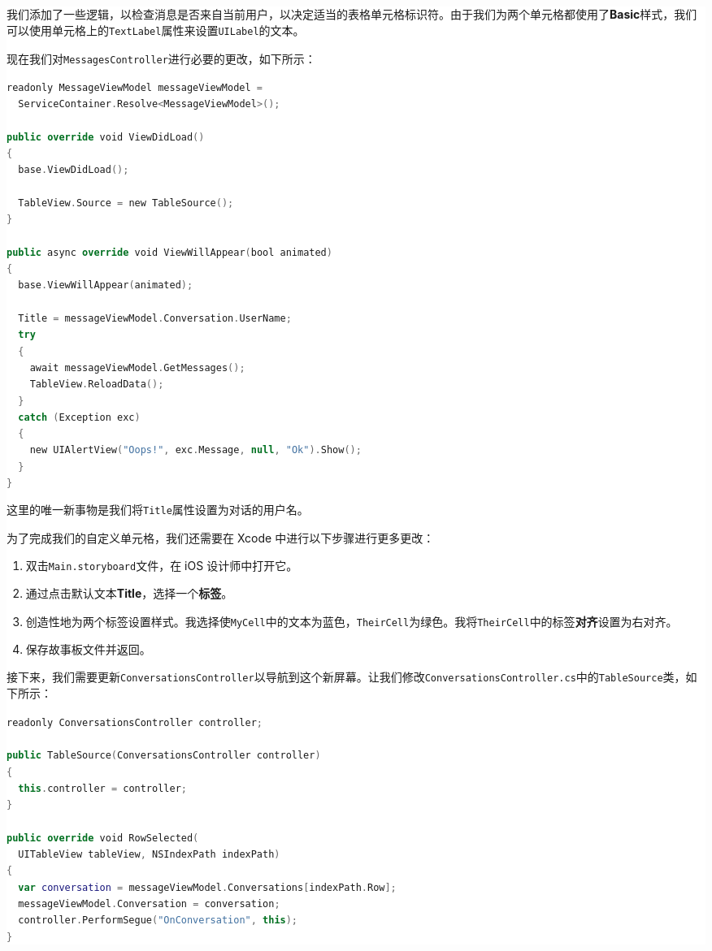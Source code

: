 我们添加了一些逻辑，以检查消息是否来自当前用户，以决定适当的表格单元格标识符。由于我们为两个单元格都使用了**Basic**样式，我们可以使用单元格上的`TextLabel`属性来设置`UILabel`的文本。

现在我们对`MessagesController`进行必要的更改，如下所示：

```kt
readonly MessageViewModel messageViewModel = 
  ServiceContainer.Resolve<MessageViewModel>(); 

public override void ViewDidLoad() 
{ 
  base.ViewDidLoad(); 

  TableView.Source = new TableSource(); 
} 

public async override void ViewWillAppear(bool animated) 
{ 
  base.ViewWillAppear(animated); 

  Title = messageViewModel.Conversation.UserName; 
  try 
  { 
    await messageViewModel.GetMessages(); 
    TableView.ReloadData(); 
  } 
  catch (Exception exc) 
  { 
    new UIAlertView("Oops!", exc.Message, null, "Ok").Show(); 
  } 
} 

```

这里的唯一新事物是我们将`Title`属性设置为对话的用户名。

为了完成我们的自定义单元格，我们还需要在 Xcode 中进行以下步骤进行更多更改：

1.  双击`Main.storyboard`文件，在 iOS 设计师中打开它。

1.  通过点击默认文本**Title**，选择一个**标签**。

1.  创造性地为两个标签设置样式。我选择使`MyCell`中的文本为蓝色，`TheirCell`为绿色。我将`TheirCell`中的标签**对齐**设置为右对齐。

1.  保存故事板文件并返回。

接下来，我们需要更新`ConversationsController`以导航到这个新屏幕。让我们修改`ConversationsController.cs`中的`TableSource`类，如下所示：

```kt
readonly ConversationsController controller; 

public TableSource(ConversationsController controller) 
{ 
  this.controller = controller;
}

public override void RowSelected(
  UITableView tableView, NSIndexPath indexPath)
{ 
  var conversation = messageViewModel.Conversations[indexPath.Row]; 
  messageViewModel.Conversation = conversation; 
  controller.PerformSegue("OnConversation", this); 
}

```
